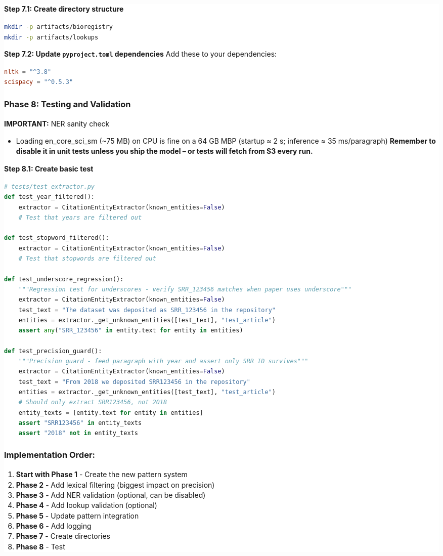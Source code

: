 **Step 7.1: Create directory structure**
```bash
mkdir -p artifacts/bioregistry
mkdir -p artifacts/lookups
```

**Step 7.2: Update `pyproject.toml` dependencies**
Add these to your dependencies:
```toml
nltk = "^3.8"
scispacy = "^0.5.3"
```

### **Phase 8: Testing and Validation**

**IMPORTANT:** NER sanity check
- Loading en_core_sci_sm (~75 MB) on CPU is fine on a 64 GB MBP (startup ≈ 2 s; inference ≈ 35 ms/paragraph) 
**Remember to disable it in unit tests unless you ship the model – or tests will fetch from S3 every run.**

**Step 8.1: Create basic test**
```python
# tests/test_extractor.py
def test_year_filtered():
    extractor = CitationEntityExtractor(known_entities=False)
    # Test that years are filtered out
    
def test_stopword_filtered():
    extractor = CitationEntityExtractor(known_entities=False)
    # Test that stopwords are filtered out

def test_underscore_regression():
    """Regression test for underscores - verify SRR_123456 matches when paper uses underscore"""
    extractor = CitationEntityExtractor(known_entities=False)
    test_text = "The dataset was deposited as SRR_123456 in the repository"
    entities = extractor._get_unknown_entities([test_text], "test_article")
    assert any("SRR_123456" in entity.text for entity in entities)

def test_precision_guard():
    """Precision guard - feed paragraph with year and assert only SRR ID survives"""
    extractor = CitationEntityExtractor(known_entities=False)
    test_text = "From 2018 we deposited SRR123456 in the repository"
    entities = extractor._get_unknown_entities([test_text], "test_article")
    # Should only extract SRR123456, not 2018
    entity_texts = [entity.text for entity in entities]
    assert "SRR123456" in entity_texts
    assert "2018" not in entity_texts
```

### **Implementation Order:**

1. **Start with Phase 1** - Create the new pattern system
2. **Phase 2** - Add lexical filtering (biggest impact on precision)
3. **Phase 3** - Add NER validation (optional, can be disabled)
4. **Phase 4** - Add lookup validation (optional)
5. **Phase 5** - Update pattern integration
6. **Phase 6** - Add logging
7. **Phase 7** - Create directories
8. **Phase 8** - Test
